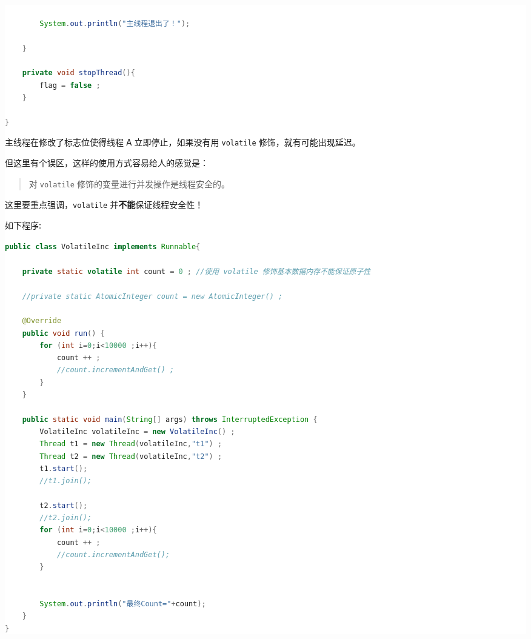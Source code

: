 ```java

        System.out.println("主线程退出了！");

    }

    private void stopThread(){
        flag = false ;
    }

}
```

主线程在修改了标志位使得线程 A 立即停止，如果没有用 `volatile` 修饰，就有可能出现延迟。

但这里有个误区，这样的使用方式容易给人的感觉是：

> 对 `volatile` 修饰的变量进行并发操作是线程安全的。

这里要重点强调，`volatile` 并**不能**保证线程安全性！

如下程序:

```java
public class VolatileInc implements Runnable{

    private static volatile int count = 0 ; //使用 volatile 修饰基本数据内存不能保证原子性

    //private static AtomicInteger count = new AtomicInteger() ;

    @Override
    public void run() {
        for (int i=0;i<10000 ;i++){
            count ++ ;
            //count.incrementAndGet() ;
        }
    }

    public static void main(String[] args) throws InterruptedException {
        VolatileInc volatileInc = new VolatileInc() ;
        Thread t1 = new Thread(volatileInc,"t1") ;
        Thread t2 = new Thread(volatileInc,"t2") ;
        t1.start();
        //t1.join();

        t2.start();
        //t2.join();
        for (int i=0;i<10000 ;i++){
            count ++ ;
            //count.incrementAndGet();
        }


        System.out.println("最终Count="+count);
    }
}
```
